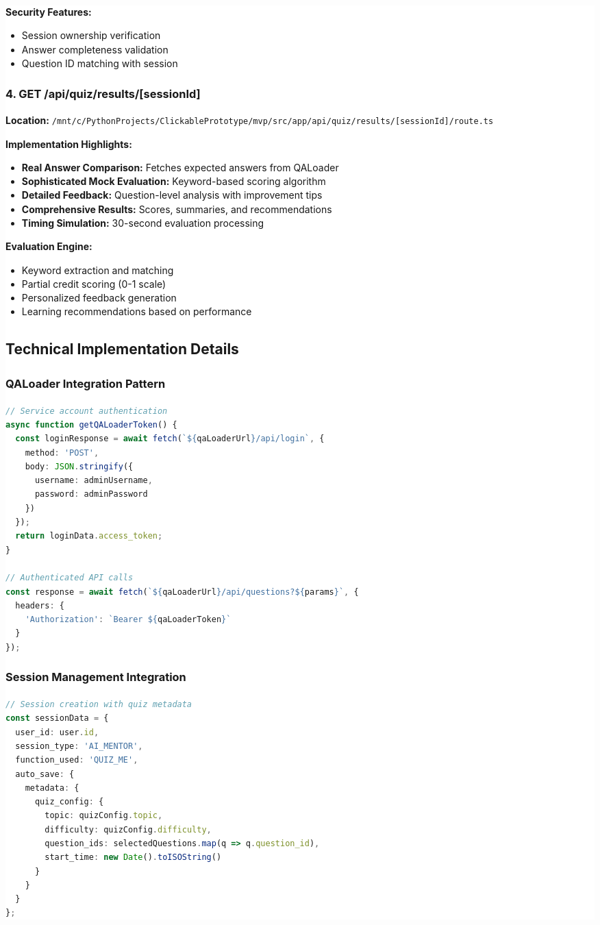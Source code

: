 **Security Features:**
- Session ownership verification
- Answer completeness validation
- Question ID matching with session

### 4. GET /api/quiz/results/[sessionId]
**Location:** `/mnt/c/PythonProjects/ClickablePrototype/mvp/src/app/api/quiz/results/[sessionId]/route.ts`

**Implementation Highlights:**
- **Real Answer Comparison:** Fetches expected answers from QALoader
- **Sophisticated Mock Evaluation:** Keyword-based scoring algorithm
- **Detailed Feedback:** Question-level analysis with improvement tips
- **Comprehensive Results:** Scores, summaries, and recommendations
- **Timing Simulation:** 30-second evaluation processing

**Evaluation Engine:**
- Keyword extraction and matching
- Partial credit scoring (0-1 scale)
- Personalized feedback generation
- Learning recommendations based on performance

## Technical Implementation Details

### QALoader Integration Pattern
```typescript
// Service account authentication
async function getQALoaderToken() {
  const loginResponse = await fetch(`${qaLoaderUrl}/api/login`, {
    method: 'POST',
    body: JSON.stringify({
      username: adminUsername,
      password: adminPassword
    })
  });
  return loginData.access_token;
}

// Authenticated API calls
const response = await fetch(`${qaLoaderUrl}/api/questions?${params}`, {
  headers: {
    'Authorization': `Bearer ${qaLoaderToken}`
  }
});
```

### Session Management Integration
```typescript
// Session creation with quiz metadata
const sessionData = {
  user_id: user.id,
  session_type: 'AI_MENTOR',
  function_used: 'QUIZ_ME',
  auto_save: {
    metadata: {
      quiz_config: {
        topic: quizConfig.topic,
        difficulty: quizConfig.difficulty,
        question_ids: selectedQuestions.map(q => q.question_id),
        start_time: new Date().toISOString()
      }
    }
  }
};
```